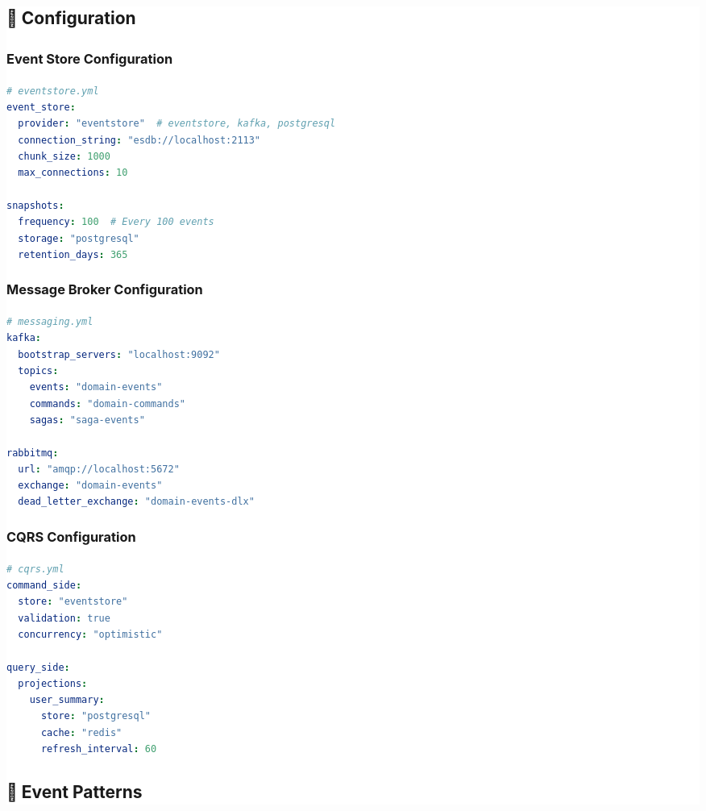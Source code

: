 ## 🔧 Configuration

### Event Store Configuration
```yaml
# eventstore.yml
event_store:
  provider: "eventstore"  # eventstore, kafka, postgresql
  connection_string: "esdb://localhost:2113"
  chunk_size: 1000
  max_connections: 10
  
snapshots:
  frequency: 100  # Every 100 events
  storage: "postgresql"
  retention_days: 365
```

### Message Broker Configuration
```yaml
# messaging.yml
kafka:
  bootstrap_servers: "localhost:9092"
  topics:
    events: "domain-events"
    commands: "domain-commands"
    sagas: "saga-events"
  
rabbitmq:
  url: "amqp://localhost:5672"
  exchange: "domain-events"
  dead_letter_exchange: "domain-events-dlx"
```

### CQRS Configuration
```yaml
# cqrs.yml
command_side:
  store: "eventstore"
  validation: true
  concurrency: "optimistic"
  
query_side:
  projections:
    user_summary:
      store: "postgresql"
      cache: "redis"
      refresh_interval: 60
```

## 🔄 Event Patterns
